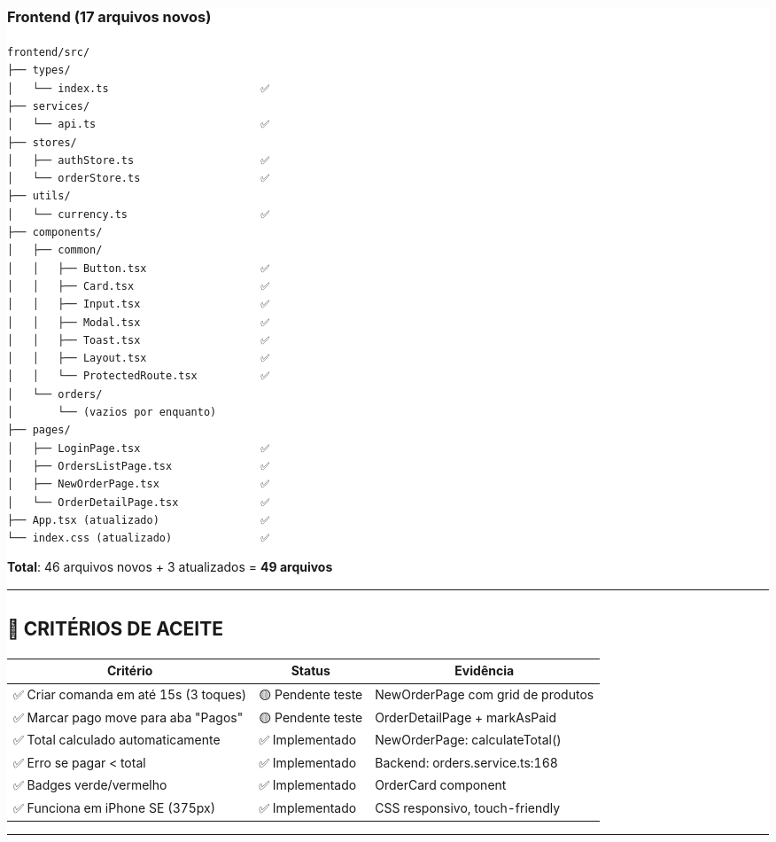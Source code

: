 ### Frontend (17 arquivos novos)
```
frontend/src/
├── types/
│   └── index.ts                        ✅
├── services/
│   └── api.ts                          ✅
├── stores/
│   ├── authStore.ts                    ✅
│   └── orderStore.ts                   ✅
├── utils/
│   └── currency.ts                     ✅
├── components/
│   ├── common/
│   │   ├── Button.tsx                  ✅
│   │   ├── Card.tsx                    ✅
│   │   ├── Input.tsx                   ✅
│   │   ├── Modal.tsx                   ✅
│   │   ├── Toast.tsx                   ✅
│   │   ├── Layout.tsx                  ✅
│   │   └── ProtectedRoute.tsx          ✅
│   └── orders/
│       └── (vazios por enquanto)
├── pages/
│   ├── LoginPage.tsx                   ✅
│   ├── OrdersListPage.tsx              ✅
│   ├── NewOrderPage.tsx                ✅
│   └── OrderDetailPage.tsx             ✅
├── App.tsx (atualizado)                ✅
└── index.css (atualizado)              ✅
```

**Total**: 46 arquivos novos + 3 atualizados = **49 arquivos**

---

## 🎯 CRITÉRIOS DE ACEITE

| Critério | Status | Evidência |
|----------|--------|-----------|
| ✅ Criar comanda em até 15s (3 toques) | 🟡 Pendente teste | NewOrderPage com grid de produtos |
| ✅ Marcar pago move para aba "Pagos" | 🟡 Pendente teste | OrderDetailPage + markAsPaid |
| ✅ Total calculado automaticamente | ✅ Implementado | NewOrderPage: calculateTotal() |
| ✅ Erro se pagar < total | ✅ Implementado | Backend: orders.service.ts:168 |
| ✅ Badges verde/vermelho | ✅ Implementado | OrderCard component |
| ✅ Funciona em iPhone SE (375px) | ✅ Implementado | CSS responsivo, touch-friendly |

---

